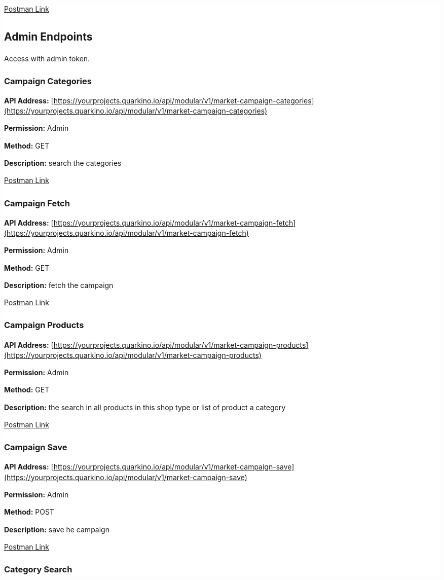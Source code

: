 [Postman Link](https://google.com/)

## **Admin Endpoints**

Access with admin token.

### **Campaign Categories**

**API Address:** [https://yourprojects.quarkino.io/api/modular/v1/market-campaign-categories](https://yourprojects.quarkino.io/api/modular/v1/market-campaign-categories)

**Permission:** Admin

**Method:** GET

**Description:** search the categories

[Postman Link](https://google.com/)

### **Campaign Fetch**

**API Address:** [https://yourprojects.quarkino.io/api/modular/v1/market-campaign-fetch](https://yourprojects.quarkino.io/api/modular/v1/market-campaign-fetch)

**Permission:** Admin

**Method:** GET

**Description:** fetch the campaign

[Postman Link](https://google.com/)

### **Campaign Products**

**API Address:** [https://yourprojects.quarkino.io/api/modular/v1/market-campaign-products](https://yourprojects.quarkino.io/api/modular/v1/market-campaign-products)

**Permission:** Admin

**Method:** GET

**Description:** the search in all products in this shop type or list of product a category

[Postman Link](https://google.com/)

### **Campaign Save**

**API Address:** [https://yourprojects.quarkino.io/api/modular/v1/market-campaign-save](https://yourprojects.quarkino.io/api/modular/v1/market-campaign-save)

**Permission:** Admin

**Method:** POST

**Description:** save he campaign

[Postman Link](https://google.com/)

### **Category Search**
